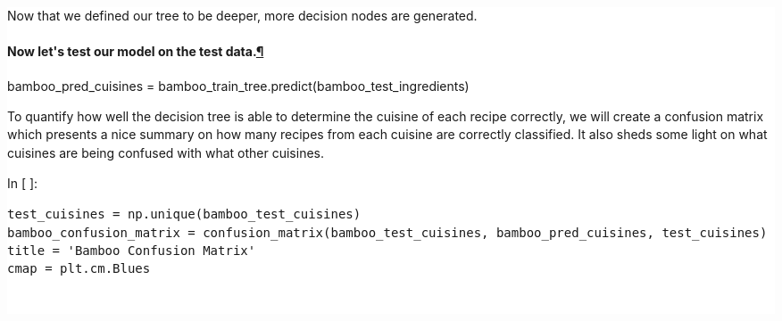     
</div>
</div>

</div>
<div class="cell border-box-sizing text_cell rendered"><div class="prompt input_prompt">
</div><div class="inner_cell">
<div class="text_cell_render border-box-sizing rendered_html">
<p>Now that we defined our tree to be deeper, more decision nodes are generated.</p>

</div>
</div>
</div>
<div class="cell border-box-sizing text_cell rendered"><div class="prompt input_prompt">
</div><div class="inner_cell">
<div class="text_cell_render border-box-sizing rendered_html">
<h4 id="Now-let's-test-our-model-on-the-test-data.">Now let's test our model on the test data.<a class="anchor-link" href="#Now-let's-test-our-model-on-the-test-data.">&#182;</a></h4>
</div>
</div>
</div>
<div class="cell border-box-sizing text_cell rendered"><div class="prompt input_prompt">
</div><div class="inner_cell">
<div class="text_cell_render border-box-sizing rendered_html">
<p>bamboo_pred_cuisines = bamboo_train_tree.predict(bamboo_test_ingredients)</p>

</div>
</div>
</div>
<div class="cell border-box-sizing text_cell rendered"><div class="prompt input_prompt">
</div><div class="inner_cell">
<div class="text_cell_render border-box-sizing rendered_html">
<p>To quantify how well the decision tree is able to determine the cuisine of each recipe correctly, we will create a confusion matrix which presents a nice summary on how many recipes from each cuisine are correctly classified. It also sheds some light on what cuisines are being confused with what other cuisines.</p>

</div>
</div>
</div>
<div class="cell border-box-sizing code_cell rendered">
<div class="input">
<div class="prompt input_prompt">In&nbsp;[&nbsp;]:</div>
<div class="inner_cell">
    <div class="input_area">
<div class=" highlight hl-ipython3"><pre><span></span><span class="n">test_cuisines</span> <span class="o">=</span> <span class="n">np</span><span class="o">.</span><span class="n">unique</span><span class="p">(</span><span class="n">bamboo_test_cuisines</span><span class="p">)</span>
<span class="n">bamboo_confusion_matrix</span> <span class="o">=</span> <span class="n">confusion_matrix</span><span class="p">(</span><span class="n">bamboo_test_cuisines</span><span class="p">,</span> <span class="n">bamboo_pred_cuisines</span><span class="p">,</span> <span class="n">test_cuisines</span><span class="p">)</span>
<span class="n">title</span> <span class="o">=</span> <span class="s1">&#39;Bamboo Confusion Matrix&#39;</span>
<span class="n">cmap</span> <span class="o">=</span> <span class="n">plt</span><span class="o">.</span><span class="n">cm</span><span class="o">.</span><span class="n">Blues</span>
